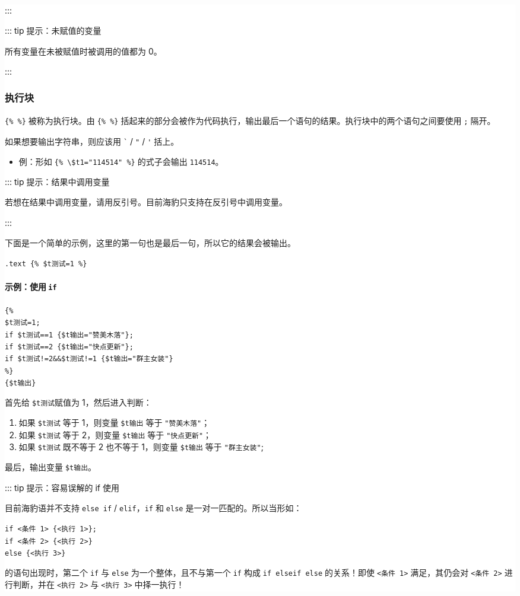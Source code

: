 :::

::: tip 提示：未赋值的变量

所有变量在未被赋值时被调用的值都为 0。

:::

### 执行块

`{% %}` 被称为执行块。由 `{% %}` 括起来的部分会被作为代码执行，输出最后一个语句的结果。执行块中的两个语句之间要使用 `;` 隔开。

如果想要输出字符串，则应该用 ``` ` ``` / `"` / `'` 括上。

- 例：形如 `{% \$t1="114514" %}` 的式子会输出 `114514`。

::: tip 提示：结果中调用变量

若想在结果中调用变量，请用反引号。目前海豹只支持在反引号中调用变量。

:::

下面是一个简单的示例，这里的第一句也是最后一句，所以它的结果会被输出。

```text
.text {% $t测试=1 %}
```

#### 示例：使用 `if`

```text
{%
$t测试=1;
if $t测试==1 {$t输出="赞美木落"};
if $t测试==2 {$t输出="快点更新"};
if $t测试!=2&&$t测试!=1 {$t输出="群主女装"}
%}
{$t输出}
```

首先给 `$t测试`赋值为 1，然后进入判断：

1. 如果 `$t测试` 等于 1，则变量 `$t输出` 等于 `"赞美木落"`；
2. 如果 `$t测试` 等于 2，则变量 `$t输出` 等于 `"快点更新"`；
3. 如果 `$t测试` 既不等于 2 也不等于 1，则变量 `$t输出` 等于 `"群主女装"`;

最后，输出变量 `$t输出`。

::: tip 提示：容易误解的 if 使用

目前海豹语并不支持 `else if` / `elif`，`if` 和 `else` 是一对一匹配的。所以当形如：

```text
if <条件 1> {<执行 1>};
if <条件 2> {<执行 2>}
else {<执行 3>}
```

的语句出现时，第二个 `if` 与 `else` 为一个整体，且不与第一个 `if` 构成 `if elseif else` 的关系！即使 `<条件 1>` 满足，其仍会对 `<条件 2>` 进行判断，并在 `<执行 2>` 与 `<执行 3>` 中择一执行！
